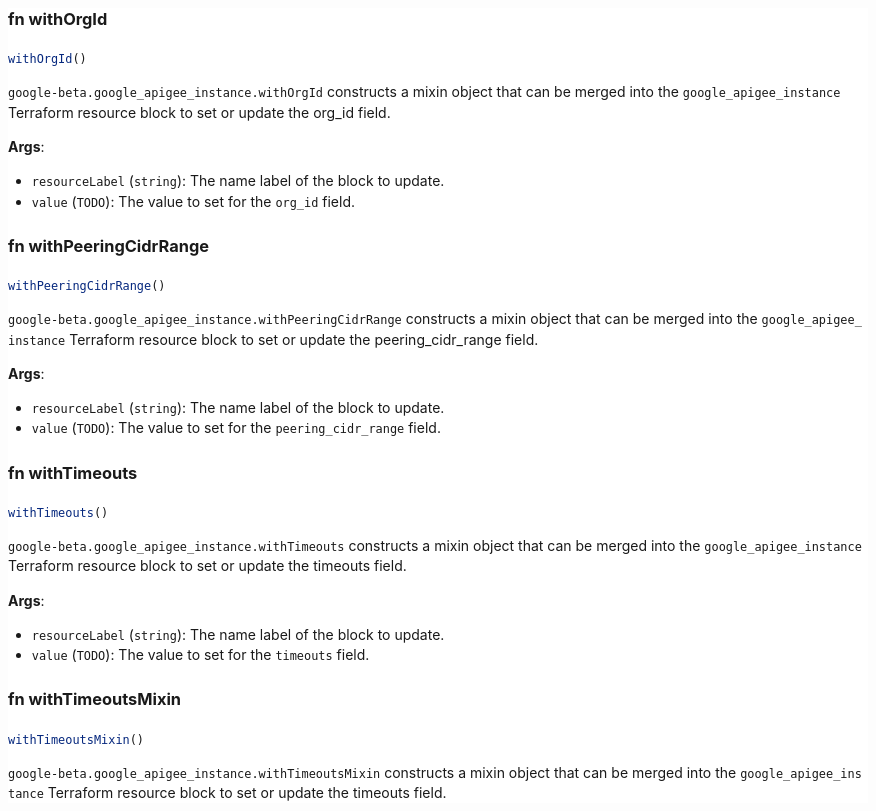 
### fn withOrgId

```ts
withOrgId()
```

`google-beta.google_apigee_instance.withOrgId` constructs a mixin object that can be merged into the `google_apigee_instance`
Terraform resource block to set or update the org_id field.



**Args**:
  - `resourceLabel` (`string`): The name label of the block to update.
  - `value` (`TODO`): The value to set for the `org_id` field.


### fn withPeeringCidrRange

```ts
withPeeringCidrRange()
```

`google-beta.google_apigee_instance.withPeeringCidrRange` constructs a mixin object that can be merged into the `google_apigee_instance`
Terraform resource block to set or update the peering_cidr_range field.



**Args**:
  - `resourceLabel` (`string`): The name label of the block to update.
  - `value` (`TODO`): The value to set for the `peering_cidr_range` field.


### fn withTimeouts

```ts
withTimeouts()
```

`google-beta.google_apigee_instance.withTimeouts` constructs a mixin object that can be merged into the `google_apigee_instance`
Terraform resource block to set or update the timeouts field.



**Args**:
  - `resourceLabel` (`string`): The name label of the block to update.
  - `value` (`TODO`): The value to set for the `timeouts` field.


### fn withTimeoutsMixin

```ts
withTimeoutsMixin()
```

`google-beta.google_apigee_instance.withTimeoutsMixin` constructs a mixin object that can be merged into the `google_apigee_instance`
Terraform resource block to set or update the timeouts field.
